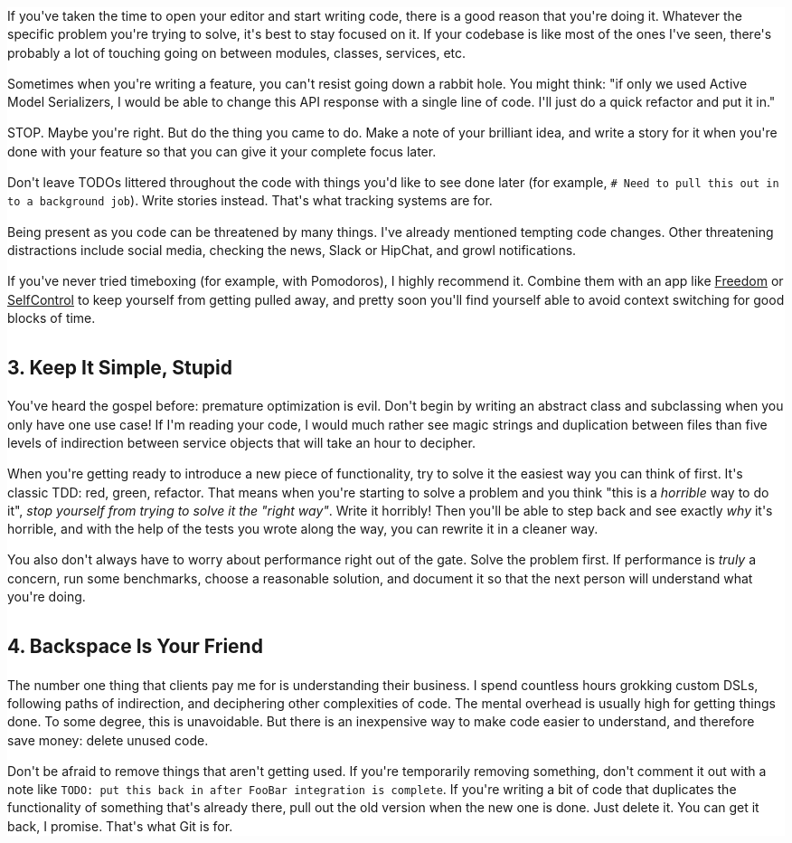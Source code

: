 If you've taken the time to open your editor and start writing code, there is a good reason that you're doing it. Whatever the specific problem you're trying to solve, it's best to stay focused on it. If your codebase is like most of the ones I've seen, there's probably a lot of touching going on between modules, classes, services, etc.

Sometimes when you're writing a feature, you can't resist going down a rabbit hole. You might think: "if only we used Active Model Serializers, I would be able to change this API response with a single line of code. I'll just do a quick refactor and put it in."

STOP. Maybe you're right. But do the thing you came to do. Make a note of your brilliant idea, and write a story for it when you're done with your feature so that you can give it your complete focus later.

Don't leave TODOs littered throughout the code with things you'd like to see done later (for example, `# Need to pull this out into a background job`). Write stories instead. That's what tracking systems are for.

Being present as you code can be threatened by many things. I've already mentioned tempting code changes. Other threatening distractions include social media, checking the news, Slack or HipChat, and growl notifications.

If you've never tried timeboxing (for example, with Pomodoros), I highly recommend it. Combine them with an app like [Freedom](https://freedom.to/) or [SelfControl](https://selfcontrolapp.com/) to keep yourself from getting pulled away, and pretty soon you'll find yourself able to avoid context switching for good blocks of time.

## 3. Keep It Simple, Stupid

You've heard the gospel before: premature optimization is evil. Don't begin by writing an abstract class and subclassing when you only have one use case! If I'm reading your code, I would much rather see magic strings and duplication between files than five levels of indirection between service objects that will take an hour to decipher.

When you're getting ready to introduce a new piece of functionality, try to solve it the easiest way you can think of first. It's classic TDD: red, green, refactor. That means when you're starting to solve a problem and you think "this is a _horrible_ way to do it", _stop yourself from trying to solve it the "right way"_. Write it horribly! Then you'll be able to step back and see exactly _why_ it's horrible, and with the help of the tests you wrote along the way, you can rewrite it in a cleaner way.

You also don't always have to worry about performance right out of the gate. Solve the problem first. If performance is _truly_ a concern, run some benchmarks, choose a reasonable solution, and document it so that the next person will understand what you're doing.

## 4. Backspace Is Your Friend

The number one thing that clients pay me for is understanding their business. I spend countless hours grokking custom DSLs, following paths of indirection, and deciphering other complexities of code. The mental overhead is usually high for getting things done. To some degree, this is unavoidable. But there is an inexpensive way to make code easier to understand, and therefore save money: delete unused code.

Don't be afraid to remove things that aren't getting used. If you're temporarily removing something, don't comment it out with a note like `TODO: put this back in after FooBar integration is complete`. If you're writing a bit of code that duplicates the functionality of something that's already there, pull out the old version when the new one is done. Just delete it. You can get it back, I promise. That's what Git is for.
